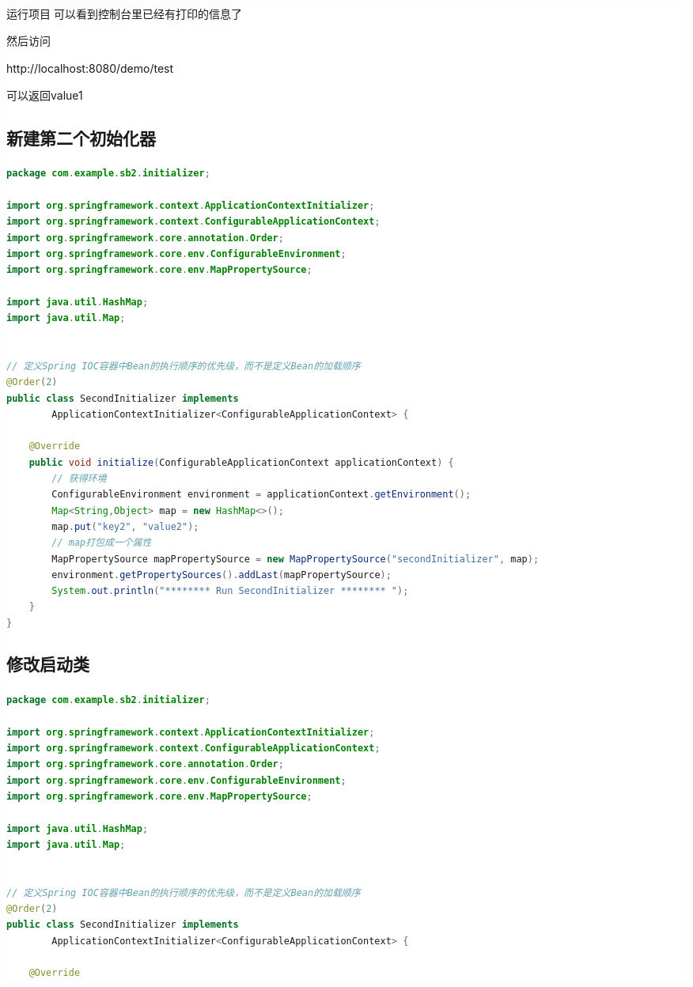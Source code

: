 运行项目  可以看到控制台里已经有打印的信息了

然后访问

http://localhost:8080/demo/test

可以返回value1



## 新建第二个初始化器

```java
package com.example.sb2.initializer;

import org.springframework.context.ApplicationContextInitializer;
import org.springframework.context.ConfigurableApplicationContext;
import org.springframework.core.annotation.Order;
import org.springframework.core.env.ConfigurableEnvironment;
import org.springframework.core.env.MapPropertySource;

import java.util.HashMap;
import java.util.Map;


// 定义Spring IOC容器中Bean的执行顺序的优先级，而不是定义Bean的加载顺序
@Order(2)
public class SecondInitializer implements
        ApplicationContextInitializer<ConfigurableApplicationContext> {

    @Override
    public void initialize(ConfigurableApplicationContext applicationContext) {
        // 获得环境
        ConfigurableEnvironment environment = applicationContext.getEnvironment();
        Map<String,Object> map = new HashMap<>();
        map.put("key2", "value2");
        // map打包成一个属性
        MapPropertySource mapPropertySource = new MapPropertySource("secondInitializer", map);
        environment.getPropertySources().addLast(mapPropertySource);
        System.out.println("******** Run SecondInitializer ******** ");
    }
}

```

## 修改启动类

```java
package com.example.sb2.initializer;

import org.springframework.context.ApplicationContextInitializer;
import org.springframework.context.ConfigurableApplicationContext;
import org.springframework.core.annotation.Order;
import org.springframework.core.env.ConfigurableEnvironment;
import org.springframework.core.env.MapPropertySource;

import java.util.HashMap;
import java.util.Map;


// 定义Spring IOC容器中Bean的执行顺序的优先级，而不是定义Bean的加载顺序
@Order(2)
public class SecondInitializer implements
        ApplicationContextInitializer<ConfigurableApplicationContext> {

    @Override
```